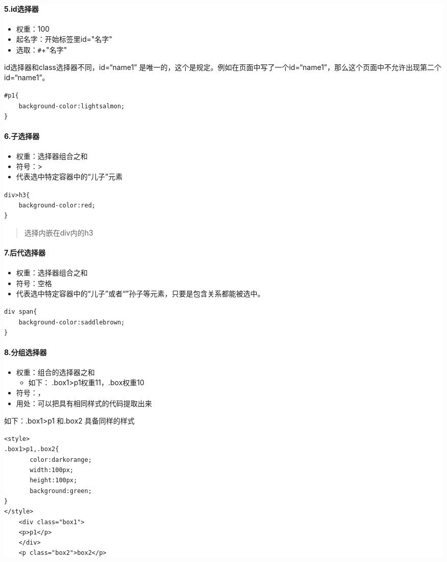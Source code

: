 #### 5.id选择器
- 权重：100
- 起名字：开始标签里id="名字"
- 选取：`#`+"名字"

id选择器和class选择器不同，id=“name1” 是唯一的，这个是规定。例如在页面中写了一个id=“name1”，那么这个页面中不允许出现第二个id=“name1”。
```
#p1{
    background-color:lightsalmon;
}
```

#### 6.子选择器
- 权重：选择器组合之和
- 符号：>
- 代表选中特定容器中的“儿子”元素
```
div>h3{
    background-color:red;
}
```
> 选择内嵌在div内的h3

#### 7.后代选择器
- 权重：选择器组合之和
- 符号：空格
- 代表选中特定容器中的“儿子”或者“”孙子等元素，只要是包含关系都能被选中。
```
div span{
    background-color:saddlebrown;
}
```

#### 8.分组选择器
- 权重：组合的选择器之和
	- 如下： .box1>p1权重11，.box权重10
- 符号：，
- 用处：可以把具有相同样式的代码提取出来

如下：.box1>p1 和.box2 具备同样的样式
```
<style>
.box1>p1,.box2{
       color:darkorange;
       width:100px;
       height:100px;
       background:green;
}
</style>
	<div class="box1">
	<p>p1</p>
	</div>
	<p class="box2">box2</p>
```
